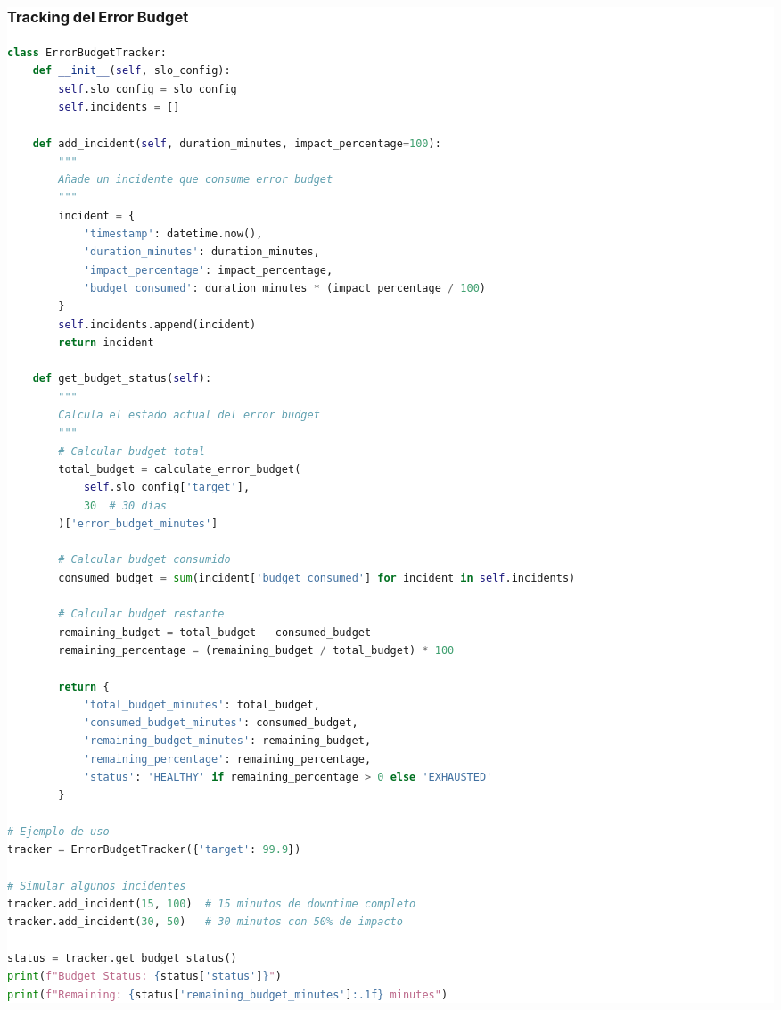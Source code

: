 ### Tracking del Error Budget
```python
class ErrorBudgetTracker:
    def __init__(self, slo_config):
        self.slo_config = slo_config
        self.incidents = []
    
    def add_incident(self, duration_minutes, impact_percentage=100):
        """
        Añade un incidente que consume error budget
        """
        incident = {
            'timestamp': datetime.now(),
            'duration_minutes': duration_minutes,
            'impact_percentage': impact_percentage,
            'budget_consumed': duration_minutes * (impact_percentage / 100)
        }
        self.incidents.append(incident)
        return incident
    
    def get_budget_status(self):
        """
        Calcula el estado actual del error budget
        """
        # Calcular budget total
        total_budget = calculate_error_budget(
            self.slo_config['target'], 
            30  # 30 días
        )['error_budget_minutes']
        
        # Calcular budget consumido
        consumed_budget = sum(incident['budget_consumed'] for incident in self.incidents)
        
        # Calcular budget restante
        remaining_budget = total_budget - consumed_budget
        remaining_percentage = (remaining_budget / total_budget) * 100
        
        return {
            'total_budget_minutes': total_budget,
            'consumed_budget_minutes': consumed_budget,
            'remaining_budget_minutes': remaining_budget,
            'remaining_percentage': remaining_percentage,
            'status': 'HEALTHY' if remaining_percentage > 0 else 'EXHAUSTED'
        }

# Ejemplo de uso
tracker = ErrorBudgetTracker({'target': 99.9})

# Simular algunos incidentes
tracker.add_incident(15, 100)  # 15 minutos de downtime completo
tracker.add_incident(30, 50)   # 30 minutos con 50% de impacto

status = tracker.get_budget_status()
print(f"Budget Status: {status['status']}")
print(f"Remaining: {status['remaining_budget_minutes']:.1f} minutes")
```

